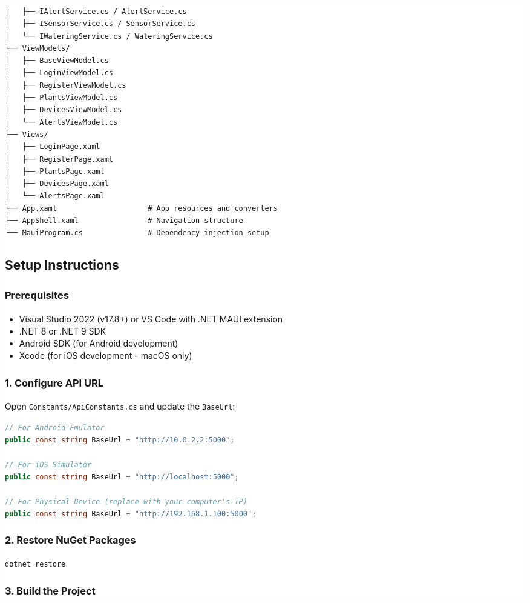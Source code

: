 ```
│   ├── IAlertService.cs / AlertService.cs
│   ├── ISensorService.cs / SensorService.cs
│   └── IWateringService.cs / WateringService.cs
├── ViewModels/
│   ├── BaseViewModel.cs
│   ├── LoginViewModel.cs
│   ├── RegisterViewModel.cs
│   ├── PlantsViewModel.cs
│   ├── DevicesViewModel.cs
│   └── AlertsViewModel.cs
├── Views/
│   ├── LoginPage.xaml
│   ├── RegisterPage.xaml
│   ├── PlantsPage.xaml
│   ├── DevicesPage.xaml
│   └── AlertsPage.xaml
├── App.xaml                     # App resources and converters
├── AppShell.xaml                # Navigation structure
└── MauiProgram.cs               # Dependency injection setup
```

## Setup Instructions

### Prerequisites
- Visual Studio 2022 (v17.8+) or VS Code with .NET MAUI extension
- .NET 8 or .NET 9 SDK
- Android SDK (for Android development)
- Xcode (for iOS development - macOS only)

### 1. Configure API URL

Open `Constants/ApiConstants.cs` and update the `BaseUrl`:

```csharp
// For Android Emulator
public const string BaseUrl = "http://10.0.2.2:5000";

// For iOS Simulator
public const string BaseUrl = "http://localhost:5000";

// For Physical Device (replace with your computer's IP)
public const string BaseUrl = "http://192.168.1.100:5000";
```

### 2. Restore NuGet Packages

```bash
dotnet restore
```

### 3. Build the Project
